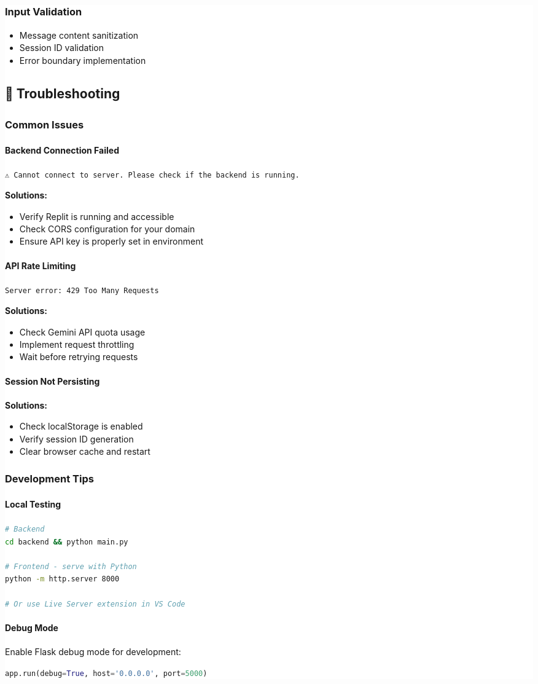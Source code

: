 ### Input Validation
- Message content sanitization
- Session ID validation
- Error boundary implementation

## 🐛 Troubleshooting

### Common Issues

#### Backend Connection Failed
```
⚠️ Cannot connect to server. Please check if the backend is running.
```
**Solutions:**
- Verify Replit is running and accessible
- Check CORS configuration for your domain
- Ensure API key is properly set in environment

#### API Rate Limiting
```
Server error: 429 Too Many Requests
```
**Solutions:**
- Check Gemini API quota usage
- Implement request throttling
- Wait before retrying requests

#### Session Not Persisting
**Solutions:**
- Check localStorage is enabled
- Verify session ID generation
- Clear browser cache and restart

### Development Tips

#### Local Testing
```bash
# Backend
cd backend && python main.py

# Frontend - serve with Python
python -m http.server 8000

# Or use Live Server extension in VS Code
```

#### Debug Mode
Enable Flask debug mode for development:
```python
app.run(debug=True, host='0.0.0.0', port=5000)
```
